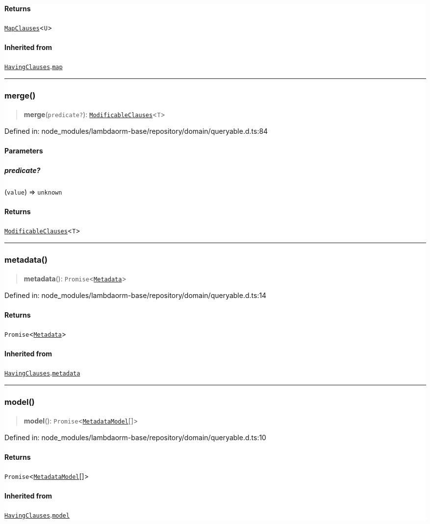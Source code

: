 #### Returns

[`MapClauses`](MapClauses.md)\<`U`\>

#### Inherited from

[`HavingClauses`](HavingClauses.md).[`map`](HavingClauses.md#map)

***

### merge()

> **merge**(`predicate?`): [`ModificableClauses`](ModificableClauses.md)\<`T`\>

Defined in: node\_modules/lambdaorm-base/repository/domain/queryable.d.ts:84

#### Parameters

##### predicate?

(`value`) => `unknown`

#### Returns

[`ModificableClauses`](ModificableClauses.md)\<`T`\>

***

### metadata()

> **metadata**(): `Promise`\<[`Metadata`](../interfaces/Metadata.md)\>

Defined in: node\_modules/lambdaorm-base/repository/domain/queryable.d.ts:14

#### Returns

`Promise`\<[`Metadata`](../interfaces/Metadata.md)\>

#### Inherited from

[`HavingClauses`](HavingClauses.md).[`metadata`](HavingClauses.md#metadata)

***

### model()

> **model**(): `Promise`\<[`MetadataModel`](../interfaces/MetadataModel.md)[]\>

Defined in: node\_modules/lambdaorm-base/repository/domain/queryable.d.ts:10

#### Returns

`Promise`\<[`MetadataModel`](../interfaces/MetadataModel.md)[]\>

#### Inherited from

[`HavingClauses`](HavingClauses.md).[`model`](HavingClauses.md#model)
